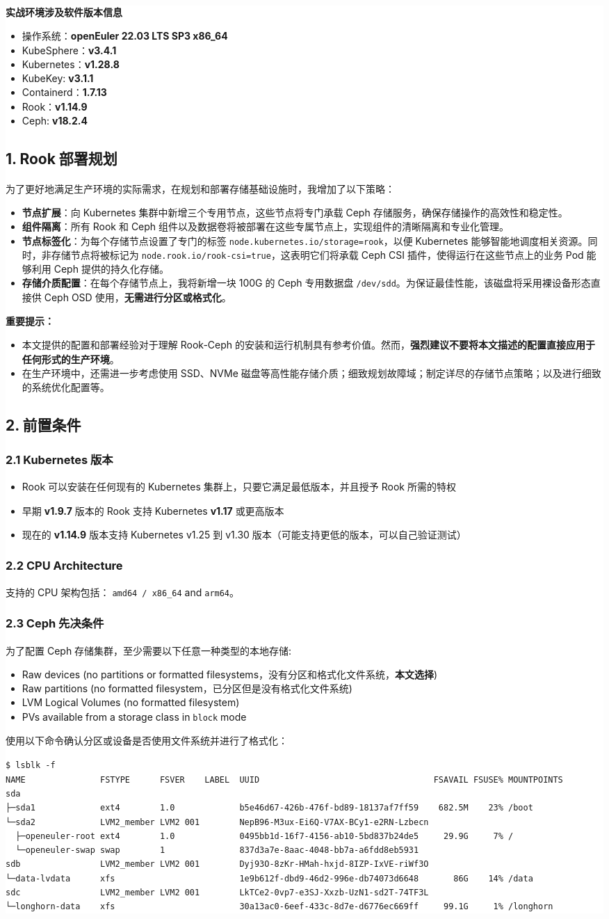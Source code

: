 **实战环境涉及软件版本信息**

- 操作系统：**openEuler 22.03 LTS SP3 x86_64**
- KubeSphere：**v3.4.1**
- Kubernetes：**v1.28.8**
- KubeKey:  **v3.1.1**
- Containerd：**1.7.13**
- Rook：**v1.14.9**
- Ceph:  **v18.2.4**

## 1. Rook 部署规划

为了更好地满足生产环境的实际需求，在规划和部署存储基础设施时，我增加了以下策略：

- **节点扩展**：向 Kubernetes 集群中新增三个专用节点，这些节点将专门承载 Ceph 存储服务，确保存储操作的高效性和稳定性。
- **组件隔离**：所有 Rook 和 Ceph 组件以及数据卷将被部署在这些专属节点上，实现组件的清晰隔离和专业化管理。
- **节点标签化**：为每个存储节点设置了专门的标签 `node.kubernetes.io/storage=rook`，以便 Kubernetes 能够智能地调度相关资源。同时，非存储节点将被标记为 `node.rook.io/rook-csi=true`，这表明它们将承载 Ceph CSI 插件，使得运行在这些节点上的业务 Pod 能够利用 Ceph 提供的持久化存储。
- **存储介质配置**：在每个存储节点上，我将新增一块 100G 的 Ceph 专用数据盘 `/dev/sdd`。为保证最佳性能，该磁盘将采用裸设备形态直接供 Ceph OSD 使用，**无需进行分区或格式化**。

**重要提示：**

- 本文提供的配置和部署经验对于理解 Rook-Ceph 的安装和运行机制具有参考价值。然而，**强烈建议不要将本文描述的配置直接应用于任何形式的生产环境**。
- 在生产环境中，还需进一步考虑使用 SSD、NVMe 磁盘等高性能存储介质；细致规划故障域；制定详尽的存储节点策略；以及进行细致的系统优化配置等。

## 2. 前置条件

### 2.1  Kubernetes 版本

- Rook 可以安装在任何现有的 Kubernetes 集群上，只要它满足最低版本，并且授予 Rook 所需的特权 

- 早期 **v1.9.7** 版本的 Rook 支持 Kubernetes **v1.17** 或更高版本

- 现在的 **v1.14.9** 版本支持 Kubernetes v1.25 到 v1.30 版本（可能支持更低的版本，可以自己验证测试）

### 2.2 CPU Architecture

支持的 CPU 架构包括： `amd64 / x86_64` and `arm64`。

### 2.3 Ceph 先决条件

为了配置 Ceph 存储集群，至少需要以下任意一种类型的本地存储:

- Raw devices (no partitions or formatted filesystems，没有分区和格式化文件系统，**本文选择**)
- Raw partitions (no formatted filesystem，已分区但是没有格式化文件系统)
- LVM Logical Volumes (no formatted filesystem)
- PVs available from a storage class in `block` mode

使用以下命令确认分区或设备是否使用文件系统并进行了格式化：

```shell
$ lsblk -f
NAME               FSTYPE      FSVER    LABEL  UUID                                   FSAVAIL FSUSE% MOUNTPOINTS
sda
├─sda1             ext4        1.0             b5e46d67-426b-476f-bd89-18137af7ff59    682.5M    23% /boot
└─sda2             LVM2_member LVM2 001        NepB96-M3ux-Ei6Q-V7AX-BCy1-e2RN-Lzbecn
  ├─openeuler-root ext4        1.0             0495bb1d-16f7-4156-ab10-5bd837b24de5     29.9G     7% /
  └─openeuler-swap swap        1               837d3a7e-8aac-4048-bb7a-a6fdd8eb5931
sdb                LVM2_member LVM2 001        Dyj93O-8zKr-HMah-hxjd-8IZP-IxVE-riWf3O
└─data-lvdata      xfs                         1e9b612f-dbd9-46d2-996e-db74073d6648       86G    14% /data
sdc                LVM2_member LVM2 001        LkTCe2-0vp7-e3SJ-Xxzb-UzN1-sd2T-74TF3L
└─longhorn-data    xfs                         30a13ac0-6eef-433c-8d7e-d6776ec669ff     99.1G     1% /longhorn
```